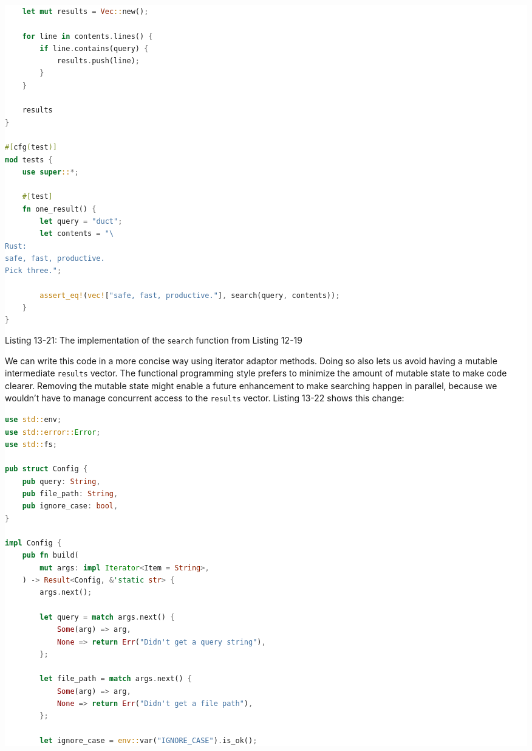 ```rust
    let mut results = Vec::new();

    for line in contents.lines() {
        if line.contains(query) {
            results.push(line);
        }
    }

    results
}

#[cfg(test)]
mod tests {
    use super::*;

    #[test]
    fn one_result() {
        let query = "duct";
        let contents = "\
Rust:
safe, fast, productive.
Pick three.";

        assert_eq!(vec!["safe, fast, productive."], search(query, contents));
    }
}
```

Listing 13-21: The implementation of the `search` function from Listing 12-19

We can write this code in a more concise way using iterator adaptor methods. Doing so also lets us avoid having a mutable intermediate `results` vector. The functional programming style prefers to minimize the amount of mutable state to make code clearer. Removing the mutable state might enable a future enhancement to make searching happen in parallel, because we wouldn’t have to manage concurrent access to the `results` vector. Listing 13-22 shows this change:

```rust
use std::env;
use std::error::Error;
use std::fs;

pub struct Config {
    pub query: String,
    pub file_path: String,
    pub ignore_case: bool,
}

impl Config {
    pub fn build(
        mut args: impl Iterator<Item = String>,
    ) -> Result<Config, &'static str> {
        args.next();

        let query = match args.next() {
            Some(arg) => arg,
            None => return Err("Didn't get a query string"),
        };

        let file_path = match args.next() {
            Some(arg) => arg,
            None => return Err("Didn't get a file path"),
        };

        let ignore_case = env::var("IGNORE_CASE").is_ok();
```